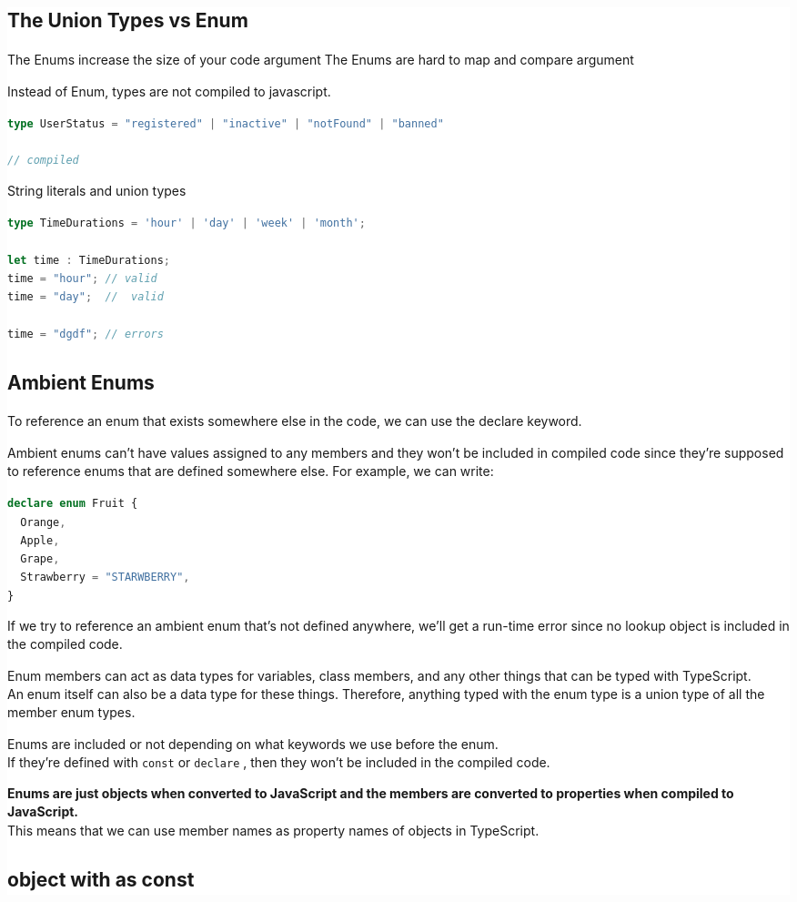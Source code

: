 ## The Union Types vs Enum

The Enums increase the size of your code argument
The Enums are hard to map and compare argument

Instead of Enum, types are not compiled to javascript.
```typescript 
type UserStatus = "registered" | "inactive" | "notFound" | "banned" 

// compiled
```

String literals and union types
```typescript
type TimeDurations = 'hour' | 'day' | 'week' | 'month'; 

let time : TimeDurations; 
time = "hour"; // valid  
time = "day";  //  valid 

time = "dgdf"; // errors 
```

## Ambient Enums

To reference an enum that exists somewhere else in the code, we can use the declare keyword.

Ambient enums can’t have values assigned to any members and they won’t be included in compiled code since they’re supposed to reference enums that are defined somewhere else. For example, we can write:
```typescript 
declare enum Fruit {
  Orange,
  Apple,
  Grape,
  Strawberry = "STARWBERRY",
}
```
If we try to reference an ambient enum that’s not defined anywhere, we’ll get a run-time error since no lookup object is included in the compiled code.

Enum members can act as data types for variables, class members, and any other things that can be typed with TypeScript.    
An enum itself can also be a data type for these things. Therefore, anything typed with the enum type is a union type of all the member enum types.   

Enums are included or not depending on what keywords we use before the enum.   
If they’re defined with `const` or `declare` , then they won’t be included in the compiled code. 

**Enums are just objects when converted to JavaScript and the members are converted to properties when compiled to JavaScript.**   
This means that we can use member names as property names of objects in TypeScript.   

## object with as const
